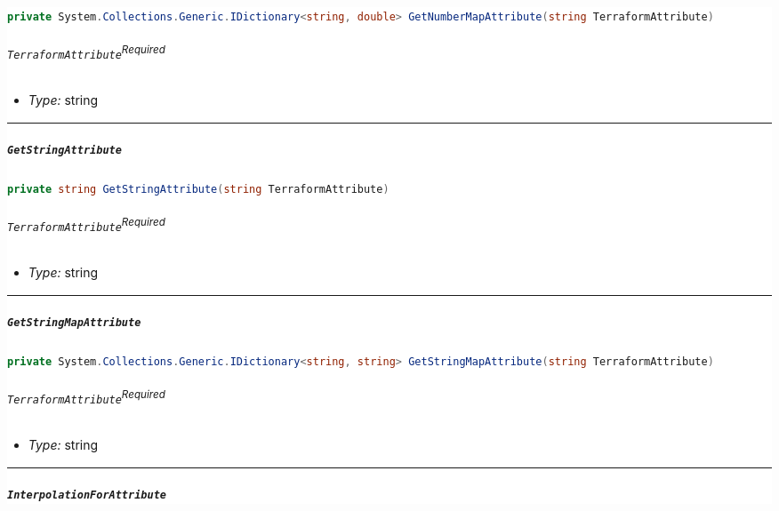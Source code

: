 ```csharp
private System.Collections.Generic.IDictionary<string, double> GetNumberMapAttribute(string TerraformAttribute)
```

###### `TerraformAttribute`<sup>Required</sup> <a name="TerraformAttribute" id="rhizo-co-terraform-provider-oci.dataOciComputeCloudAtCustomerCccInfrastructures.DataOciComputeCloudAtCustomerCccInfrastructures.getNumberMapAttribute.parameter.terraformAttribute"></a>

- *Type:* string

---

##### `GetStringAttribute` <a name="GetStringAttribute" id="rhizo-co-terraform-provider-oci.dataOciComputeCloudAtCustomerCccInfrastructures.DataOciComputeCloudAtCustomerCccInfrastructures.getStringAttribute"></a>

```csharp
private string GetStringAttribute(string TerraformAttribute)
```

###### `TerraformAttribute`<sup>Required</sup> <a name="TerraformAttribute" id="rhizo-co-terraform-provider-oci.dataOciComputeCloudAtCustomerCccInfrastructures.DataOciComputeCloudAtCustomerCccInfrastructures.getStringAttribute.parameter.terraformAttribute"></a>

- *Type:* string

---

##### `GetStringMapAttribute` <a name="GetStringMapAttribute" id="rhizo-co-terraform-provider-oci.dataOciComputeCloudAtCustomerCccInfrastructures.DataOciComputeCloudAtCustomerCccInfrastructures.getStringMapAttribute"></a>

```csharp
private System.Collections.Generic.IDictionary<string, string> GetStringMapAttribute(string TerraformAttribute)
```

###### `TerraformAttribute`<sup>Required</sup> <a name="TerraformAttribute" id="rhizo-co-terraform-provider-oci.dataOciComputeCloudAtCustomerCccInfrastructures.DataOciComputeCloudAtCustomerCccInfrastructures.getStringMapAttribute.parameter.terraformAttribute"></a>

- *Type:* string

---

##### `InterpolationForAttribute` <a name="InterpolationForAttribute" id="rhizo-co-terraform-provider-oci.dataOciComputeCloudAtCustomerCccInfrastructures.DataOciComputeCloudAtCustomerCccInfrastructures.interpolationForAttribute"></a>

